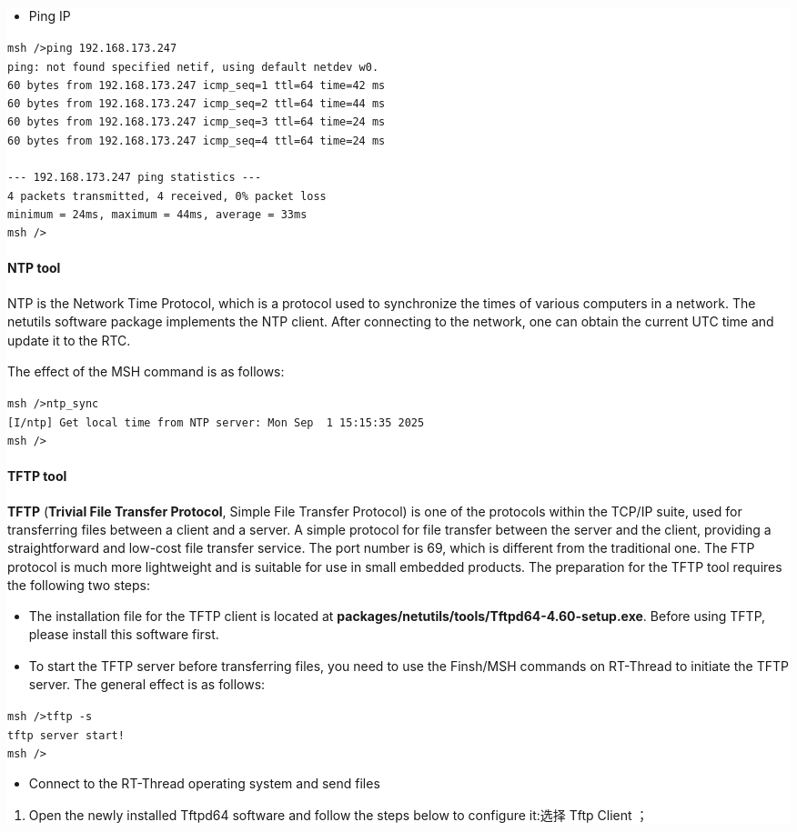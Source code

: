 * Ping IP

```shell
msh />ping 192.168.173.247
ping: not found specified netif, using default netdev w0.
60 bytes from 192.168.173.247 icmp_seq=1 ttl=64 time=42 ms
60 bytes from 192.168.173.247 icmp_seq=2 ttl=64 time=44 ms
60 bytes from 192.168.173.247 icmp_seq=3 ttl=64 time=24 ms
60 bytes from 192.168.173.247 icmp_seq=4 ttl=64 time=24 ms

--- 192.168.173.247 ping statistics ---
4 packets transmitted, 4 received, 0% packet loss
minimum = 24ms, maximum = 44ms, average = 33ms
msh />
```

#### **NTP** tool

NTP is the Network Time Protocol, which is a protocol used to synchronize the times of various computers in a network. The netutils software package implements the NTP client. After connecting to the network, one can obtain the current UTC time and update it to the RTC.

The effect of the MSH command is as follows:

```shell
msh />ntp_sync
[I/ntp] Get local time from NTP server: Mon Sep  1 15:15:35 2025
msh />
```

#### **TFTP** tool

**TFTP** (**Trivial File Transfer Protocol**, Simple File Transfer Protocol) is one of the protocols within the TCP/IP suite, used for transferring files between a client and a server. 
A simple protocol for file transfer between the server and the client, providing a straightforward and low-cost file transfer service. The port number is 69, which is different from the traditional one. 
The FTP protocol is much more lightweight and is suitable for use in small embedded products. 
The preparation for the TFTP tool requires the following two steps:

* The installation file for the TFTP client is located at **packages/netutils/tools/Tftpd64-4.60-setup.exe**. Before using TFTP, please install this software first.

* To start the TFTP server before transferring files, you need to use the Finsh/MSH commands on RT-Thread to initiate the TFTP server. The general effect is as follows:

```shell
msh />tftp -s
tftp server start!
msh />
```

* Connect to the RT-Thread operating system and send files

1. Open the newly installed Tftpd64 software and follow the steps below to configure it:选择 Tftp Client ；
